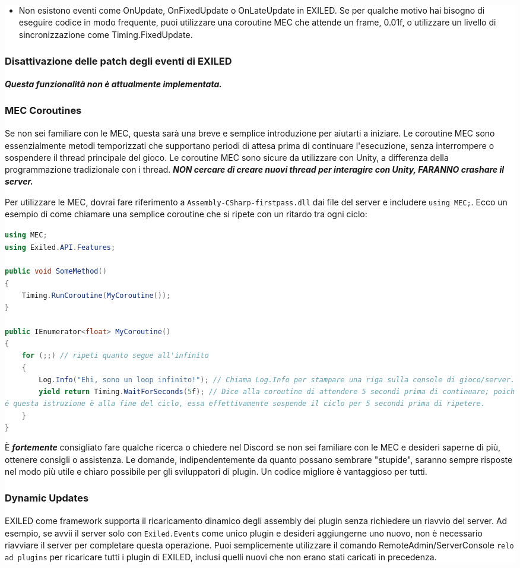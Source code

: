 - Non esistono eventi come OnUpdate, OnFixedUpdate o OnLateUpdate in EXILED. Se per qualche motivo hai bisogno di eseguire codice in modo frequente, puoi utilizzare una coroutine MEC che attende un frame, 0.01f, o utilizzare un livello di sincronizzazione come Timing.FixedUpdate.

### Disattivazione delle patch degli eventi di EXILED

**_Questa funzionalità non è attualmente implementata._**

### MEC Coroutines

Se non sei familiare con le MEC, questa sarà una breve e semplice introduzione per aiutarti a iniziare.
Le coroutine MEC sono essenzialmente metodi temporizzati che supportano periodi di attesa prima di continuare l'esecuzione, senza interrompere o sospendere il thread principale del gioco.
Le coroutine MEC sono sicure da utilizzare con Unity, a differenza della programmazione tradizionale con i thread. **_NON cercare di creare nuovi thread per interagire con Unity, FARANNO crashare il server._**

Per utilizzare le MEC, dovrai fare riferimento a `Assembly-CSharp-firstpass.dll` dai file del server e includere `using MEC;`.
Ecco un esempio di come chiamare una semplice coroutine che si ripete con un ritardo tra ogni ciclo:

```cs
using MEC;
using Exiled.API.Features;

public void SomeMethod()
{
    Timing.RunCoroutine(MyCoroutine());
}

public IEnumerator<float> MyCoroutine()
{
    for (;;) // ripeti quanto segue all'infinito
    {
        Log.Info("Ehi, sono un loop infinito!"); // Chiama Log.Info per stampare una riga sulla console di gioco/server.
        yield return Timing.WaitForSeconds(5f); // Dice alla coroutine di attendere 5 secondi prima di continuare; poiché questa istruzione è alla fine del ciclo, essa effettivamente sospende il ciclo per 5 secondi prima di ripetere.
    }
}
```

È **_fortemente_** consigliato fare qualche ricerca o chiedere nel Discord se non sei familiare con le MEC e desideri saperne di più, ottenere consigli o assistenza. Le domande, indipendentemente da quanto possano sembrare "stupide", saranno sempre risposte nel modo più utile e chiaro possibile per gli sviluppatori di plugin. Un codice migliore è vantaggioso per tutti.

### Dynamic Updates

EXILED come framework supporta il ricaricamento dinamico degli assembly dei plugin senza richiedere un riavvio del server.
Ad esempio, se avvii il server solo con `Exiled.Events` come unico plugin e desideri aggiungerne uno nuovo, non è necessario riavviare il server per completare questa operazione. Puoi semplicemente utilizzare il comando RemoteAdmin/ServerConsole `reload plugins` per ricaricare tutti i plugin di EXILED, inclusi quelli nuovi che non erano stati caricati in precedenza.
